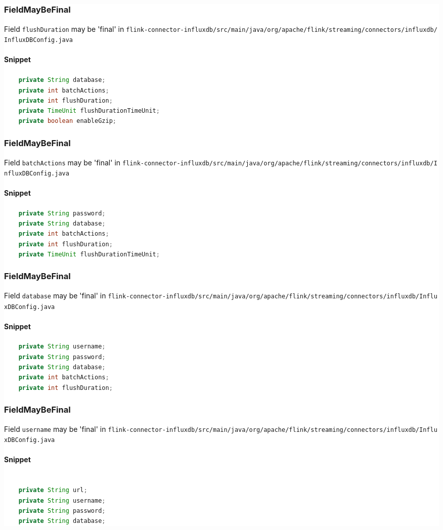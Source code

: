 ### FieldMayBeFinal
Field `flushDuration` may be 'final'
in `flink-connector-influxdb/src/main/java/org/apache/flink/streaming/connectors/influxdb/InfluxDBConfig.java`
#### Snippet
```java
    private String database;
    private int batchActions;
    private int flushDuration;
    private TimeUnit flushDurationTimeUnit;
    private boolean enableGzip;
```

### FieldMayBeFinal
Field `batchActions` may be 'final'
in `flink-connector-influxdb/src/main/java/org/apache/flink/streaming/connectors/influxdb/InfluxDBConfig.java`
#### Snippet
```java
    private String password;
    private String database;
    private int batchActions;
    private int flushDuration;
    private TimeUnit flushDurationTimeUnit;
```

### FieldMayBeFinal
Field `database` may be 'final'
in `flink-connector-influxdb/src/main/java/org/apache/flink/streaming/connectors/influxdb/InfluxDBConfig.java`
#### Snippet
```java
    private String username;
    private String password;
    private String database;
    private int batchActions;
    private int flushDuration;
```

### FieldMayBeFinal
Field `username` may be 'final'
in `flink-connector-influxdb/src/main/java/org/apache/flink/streaming/connectors/influxdb/InfluxDBConfig.java`
#### Snippet
```java

    private String url;
    private String username;
    private String password;
    private String database;
```
